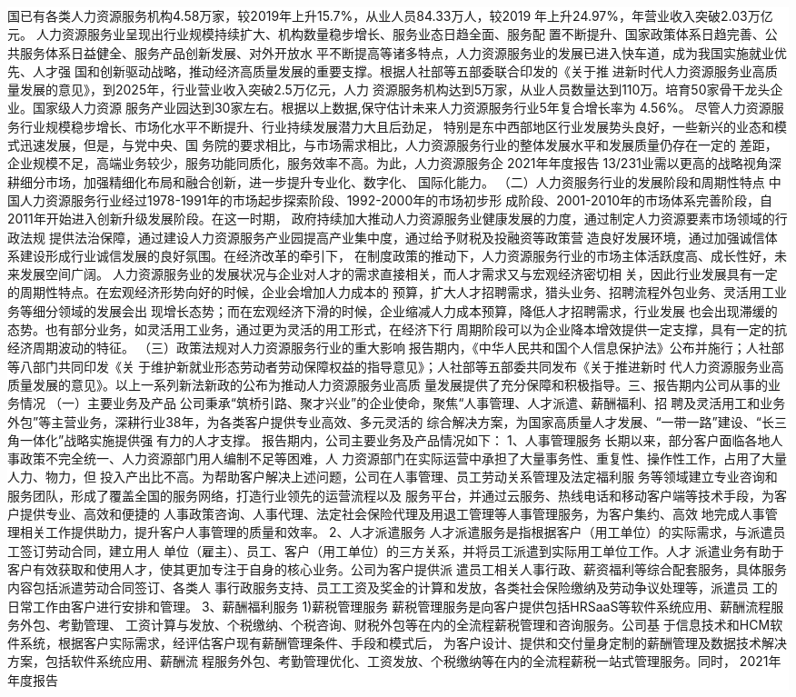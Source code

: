 国已有各类人力资源服务机构4.58万家，较2019年上升15.7%，从业人员84.33万人，较2019
年上升24.97%，年营业收入突破2.03万亿元。
人力资源服务业呈现出行业规模持续扩大、机构数量稳步增长、服务业态日趋全面、服务配
置不断提升、国家政策体系日趋完善、公共服务体系日益健全、服务产品创新发展、对外开放水
平不断提高等诸多特点，人力资源服务业的发展已进入快车道，成为我国实施就业优先、人才强
国和创新驱动战略，推动经济高质量发展的重要支撑。根据人社部等五部委联合印发的《关于推
进新时代人力资源服务业高质量发展的意见》，到2025年，行业营业收入突破2.5万亿元，人力
资源服务机构达到5万家，从业人员数量达到110万。培育50家骨干龙头企业。国家级人力资源
服务产业园达到30家左右。根据以上数据,保守估计未来人力资源服务行业5年复合增长率为
4.56%。
尽管人力资源服务行业规模稳步增长、市场化水平不断提升、行业持续发展潜力大且后劲足，
特别是东中西部地区行业发展势头良好，一些新兴的业态和模式迅速发展，但是，与党中央、国
务院的要求相比，与市场需求相比，人力资源服务行业的整体发展水平和发展质量仍存在一定的
差距，企业规模不足，高端业务较少，服务功能同质化，服务效率不高。为此，人力资源服务企
2021年年度报告
13/231业需以更高的战略视角深耕细分市场，加强精细化布局和融合创新，进一步提升专业化、数字化、
国际化能力。
（二）人力资服务行业的发展阶段和周期性特点
中国人力资源服务行业经过1978-1991年的市场起步探索阶段、1992-2000年的市场初步形
成阶段、2001-2010年的市场体系完善阶段，自2011年开始进入创新升级发展阶段。在这一时期，
政府持续加大推动人力资源服务业健康发展的力度，通过制定人力资源要素市场领域的行政法规
提供法治保障，通过建设人力资源服务产业园提高产业集中度，通过给予财税及投融资等政策营
造良好发展环境，通过加强诚信体系建设形成行业诚信发展的良好氛围。在经济改革的牵引下，
在制度政策的推动下，人力资源服务行业的市场主体活跃度高、成长性好，未来发展空间广阔。
人力资源服务业的发展状况与企业对人才的需求直接相关，而人才需求又与宏观经济密切相
关，因此行业发展具有一定的周期性特点。在宏观经济形势向好的时候，企业会增加人力成本的
预算，扩大人才招聘需求，猎头业务、招聘流程外包业务、灵活用工业务等细分领域的发展会出
现增长态势；而在宏观经济下滑的时候，企业缩减人力成本预算，降低人才招聘需求，行业发展
也会出现滞缓的态势。也有部分业务，如灵活用工业务，通过更为灵活的用工形式，在经济下行
周期阶段可以为企业降本增效提供一定支撑，具有一定的抗经济周期波动的特征。
（三）政策法规对人力资源服务行业的重大影响
报告期内，《中华人民共和国个人信息保护法》公布并施行；人社部等八部门共同印发《关
于维护新就业形态劳动者劳动保障权益的指导意见》；人社部等五部委共同发布《关于推进新时
代人力资源服务业高质量发展的意见》。以上一系列新法新政的公布为推动人力资源服务业高质
量发展提供了充分保障和积极指导。三、报告期内公司从事的业务情况
（一）主要业务及产品
公司秉承“筑桥引路、聚才兴业”的企业使命，聚焦“人事管理、人才派遣、薪酬福利、招
聘及灵活用工和业务外包”等主营业务，深耕行业38年，为各类客户提供专业高效、多元灵活的
综合解决方案，为国家高质量人才发展、“一带一路”建设、“长三角一体化”战略实施提供强
有力的人才支撑。
报告期内，公司主要业务及产品情况如下：
1、人事管理服务
长期以来，部分客户面临各地人事政策不完全统一、人力资源部门用人编制不足等困难，人
力资源部门在实际运营中承担了大量事务性、重复性、操作性工作，占用了大量人力、物力，但
投入产出比不高。为帮助客户解决上述问题，公司在人事管理、员工劳动关系管理及法定福利服
务等领域建立专业咨询和服务团队，形成了覆盖全国的服务网络，打造行业领先的运营流程以及
服务平台，并通过云服务、热线电话和移动客户端等技术手段，为客户提供专业、高效和便捷的
人事政策咨询、人事代理、法定社会保险代理及用退工管理等人事管理服务，为客户集约、高效
地完成人事管理相关工作提供助力，提升客户人事管理的质量和效率。
2、人才派遣服务
人才派遣服务是指根据客户（用工单位）的实际需求，与派遣员工签订劳动合同，建立用人
单位（雇主）、员工、客户（用工单位）的三方关系，并将员工派遣到实际用工单位工作。人才
派遣业务有助于客户有效获取和使用人才，使其更加专注于自身的核心业务。公司为客户提供派
遣员工相关人事行政、薪资福利等综合配套服务，具体服务内容包括派遣劳动合同签订、各类人
事行政服务支持、员工工资及奖金的计算和发放，各类社会保险缴纳及劳动争议处理等，派遣员
工的日常工作由客户进行安排和管理。
3、薪酬福利服务
1)薪税管理服务
薪税管理服务是向客户提供包括HRSaaS等软件系统应用、薪酬流程服务外包、考勤管理、
工资计算与发放、个税缴纳、个税咨询、财税外包等在内的全流程薪税管理和咨询服务。公司基
于信息技术和HCM软件系统，根据客户实际需求，经评估客户现有薪酬管理条件、手段和模式后，
为客户设计、提供和交付量身定制的薪酬管理及数据技术解决方案，包括软件系统应用、薪酬流
程服务外包、考勤管理优化、工资发放、个税缴纳等在内的全流程薪税一站式管理服务。同时，
2021年年度报告